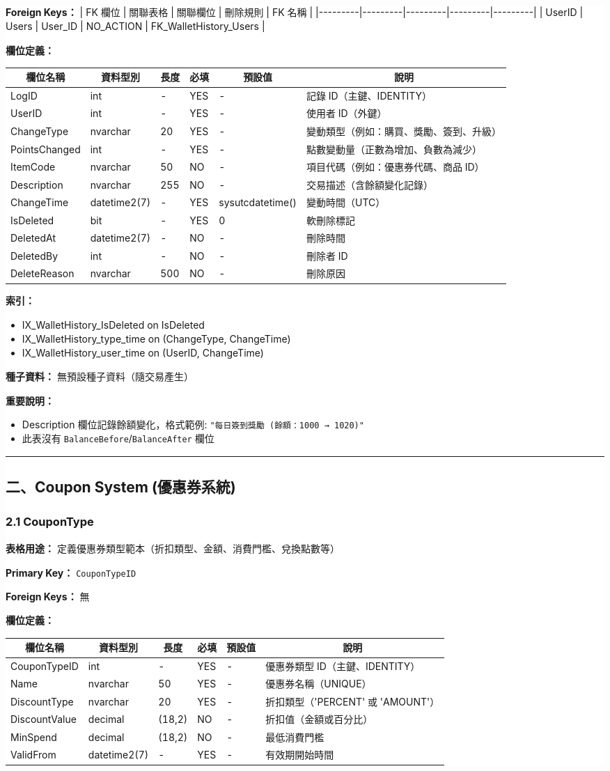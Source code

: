 **Foreign Keys：**
| FK 欄位 | 關聯表格 | 關聯欄位 | 刪除規則 | FK 名稱 |
|---------|---------|---------|---------|---------|
| UserID | Users | User_ID | NO_ACTION | FK_WalletHistory_Users |

**欄位定義：**

| 欄位名稱 | 資料型別 | 長度 | 必填 | 預設值 | 說明 |
|---------|---------|------|------|--------|------|
| LogID | int | - | YES | - | 記錄 ID（主鍵、IDENTITY） |
| UserID | int | - | YES | - | 使用者 ID（外鍵） |
| ChangeType | nvarchar | 20 | YES | - | 變動類型（例如：購買、獎勵、簽到、升級） |
| PointsChanged | int | - | YES | - | 點數變動量（正數為增加、負數為減少） |
| ItemCode | nvarchar | 50 | NO | - | 項目代碼（例如：優惠券代碼、商品 ID） |
| Description | nvarchar | 255 | NO | - | 交易描述（含餘額變化記錄） |
| ChangeTime | datetime2(7) | - | YES | sysutcdatetime() | 變動時間（UTC） |
| IsDeleted | bit | - | YES | 0 | 軟刪除標記 |
| DeletedAt | datetime2(7) | - | NO | - | 刪除時間 |
| DeletedBy | int | - | NO | - | 刪除者 ID |
| DeleteReason | nvarchar | 500 | NO | - | 刪除原因 |

**索引：**
- IX_WalletHistory_IsDeleted on IsDeleted
- IX_WalletHistory_type_time on (ChangeType, ChangeTime)
- IX_WalletHistory_user_time on (UserID, ChangeTime)

**種子資料：** 無預設種子資料（隨交易產生）

**重要說明：**
- Description 欄位記錄餘額變化，格式範例: `"每日簽到獎勵 (餘額：1000 → 1020)"`
- 此表沒有 `BalanceBefore`/`BalanceAfter` 欄位

---

## 二、Coupon System (優惠券系統)

### 2.1 CouponType

**表格用途：** 定義優惠券類型範本（折扣類型、金額、消費門檻、兌換點數等）

**Primary Key：** `CouponTypeID`

**Foreign Keys：** 無

**欄位定義：**

| 欄位名稱 | 資料型別 | 長度 | 必填 | 預設值 | 說明 |
|---------|---------|------|------|--------|------|
| CouponTypeID | int | - | YES | - | 優惠券類型 ID（主鍵、IDENTITY） |
| Name | nvarchar | 50 | YES | - | 優惠券名稱（UNIQUE） |
| DiscountType | nvarchar | 20 | YES | - | 折扣類型（'PERCENT' 或 'AMOUNT'） |
| DiscountValue | decimal | (18,2) | NO | - | 折扣值（金額或百分比） |
| MinSpend | decimal | (18,2) | NO | - | 最低消費門檻 |
| ValidFrom | datetime2(7) | - | YES | - | 有效期開始時間 |